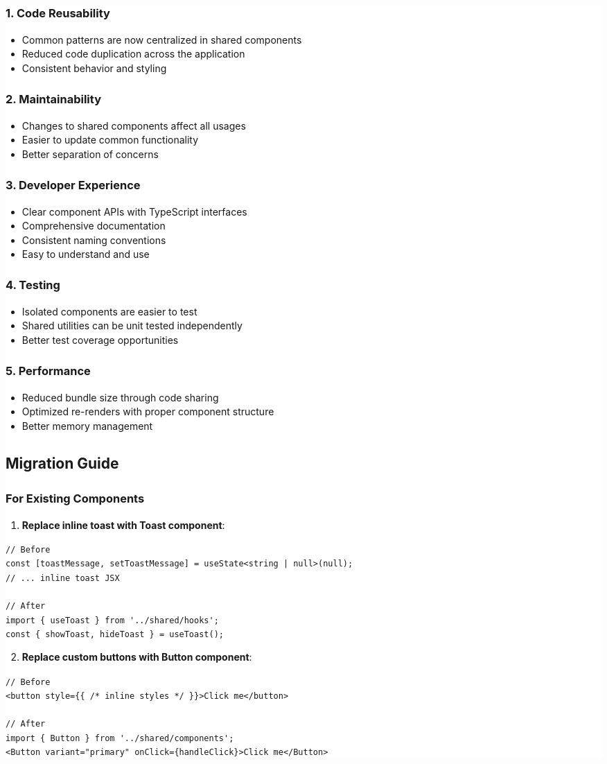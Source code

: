 ### 1. Code Reusability
- Common patterns are now centralized in shared components
- Reduced code duplication across the application
- Consistent behavior and styling

### 2. Maintainability
- Changes to shared components affect all usages
- Easier to update common functionality
- Better separation of concerns

### 3. Developer Experience
- Clear component APIs with TypeScript interfaces
- Comprehensive documentation
- Consistent naming conventions
- Easy to understand and use

### 4. Testing
- Isolated components are easier to test
- Shared utilities can be unit tested independently
- Better test coverage opportunities

### 5. Performance
- Reduced bundle size through code sharing
- Optimized re-renders with proper component structure
- Better memory management

## Migration Guide

### For Existing Components

1. **Replace inline toast with Toast component**:
```tsx
// Before
const [toastMessage, setToastMessage] = useState<string | null>(null);
// ... inline toast JSX

// After
import { useToast } from '../shared/hooks';
const { showToast, hideToast } = useToast();
```

2. **Replace custom buttons with Button component**:
```tsx
// Before
<button style={{ /* inline styles */ }}>Click me</button>

// After
import { Button } from '../shared/components';
<Button variant="primary" onClick={handleClick}>Click me</Button>
```
